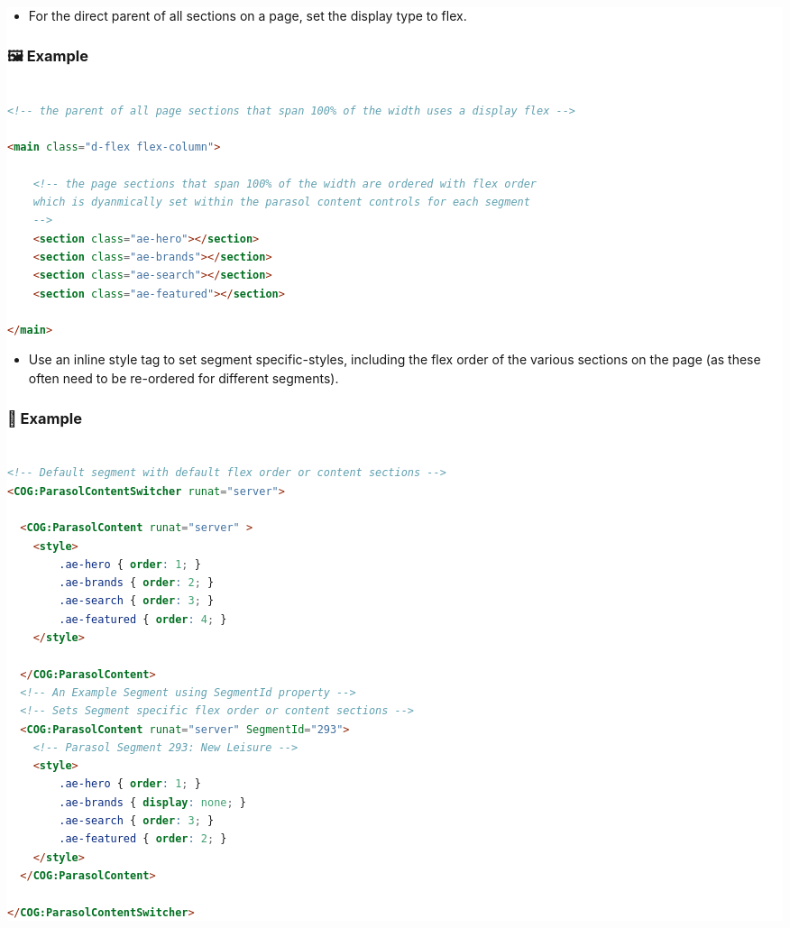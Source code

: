 ```html
```


- For the direct parent of all sections on a page, set the display type to flex. 
  
### 🖼️ Example

```html

<!-- the parent of all page sections that span 100% of the width uses a display flex -->

<main class="d-flex flex-column">

	<!-- the page sections that span 100% of the width are ordered with flex order 
	which is dyanmically set within the parasol content controls for each segment 
	-->
	<section class="ae-hero"></section>
	<section class="ae-brands"></section>
	<section class="ae-search"></section>
	<section class="ae-featured"></section>
	
</main>

```

- Use an inline style tag to set segment specific-styles, including the flex order of the various sections on the page (as these often need to be re-ordered for different segments).

### 🎨 Example

```html

<!-- Default segment with default flex order or content sections -->
<COG:ParasolContentSwitcher runat="server">

  <COG:ParasolContent runat="server" >
    <style>
        .ae-hero { order: 1; }
        .ae-brands { order: 2; }
        .ae-search { order: 3; }
        .ae-featured { order: 4; }
    </style>
    
  </COG:ParasolContent>
  <!-- An Example Segment using SegmentId property -->
  <!-- Sets Segment specific flex order or content sections -->
  <COG:ParasolContent runat="server" SegmentId="293">
    <!-- Parasol Segment 293: New Leisure -->
    <style>
        .ae-hero { order: 1; }
        .ae-brands { display: none; }
        .ae-search { order: 3; }
        .ae-featured { order: 2; }
    </style>
  </COG:ParasolContent>

</COG:ParasolContentSwitcher>

```

